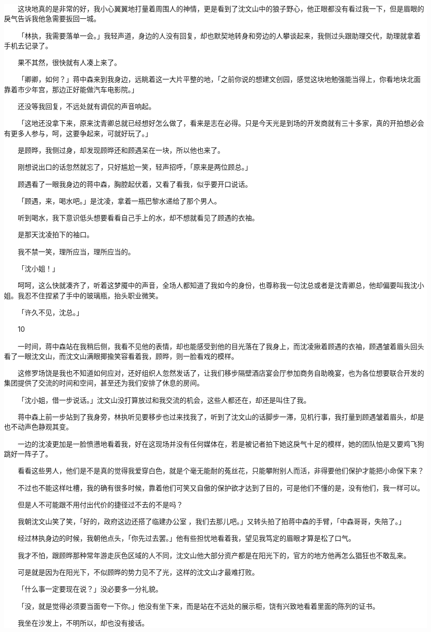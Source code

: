 &emsp;&emsp;这块地真的是非常的好，我小心翼翼地打量着周围人的神情，更是看到了沈文山中的狼子野心，他正眼都没有看过我一下，但是眉眼的戾气告诉我他急需要扳回一城。  
  
&emsp;&emsp;「林执，我需要落单一会。」我轻声道，身边的人没有回复，却也默契地转身和旁边的人攀谈起来，我侧过头跟助理交代，助理就拿着手机去记录了。  
  
&emsp;&emsp;果不其然，很快就有人凑上来了。  
  
&emsp;&emsp;「卿卿，如何？」蒋中森来到我身边，远眺着这一大片平整的地，「之前你说的想建文创园，感觉这块地勉强能当得上，你看地块北面靠着市少年宫，那边正好能做汽车电影院。」  
  
&emsp;&emsp;还没等我回复，不远处就有调侃的声音响起。  
  
&emsp;&emsp;「这地还没拿下来，原来沈青卿总就已经想好怎么做了，看来是志在必得。只是今天光是到场的开发商就有三十多家，真的开拍想必会有更多人参与，呵，这要争起来，可就好玩了。」  
  
&emsp;&emsp;是顾晔，我侧过身，却发现顾晔还和顾遇呆在一块，所以他也来了。  
  
&emsp;&emsp;刚想说出口的话忽然就忘了，只好尴尬一笑，轻声招呼，「原来是两位顾总。」  
  
&emsp;&emsp;顾遇看了一眼我身边的蒋中森，胸腔起伏着，又看了看我，似乎要开口说话。  
  
&emsp;&emsp;「顾遇，来，喝水吧。」是沈凌，拿着一瓶巴黎水递给了那个男人。  
  
&emsp;&emsp;听到喝水，我下意识低头想要看看自己手上的水，却不想就看见了顾遇的衣袖。  
  
&emsp;&emsp;是那天沈凌拍下的袖口。  
  
&emsp;&emsp;我不禁一笑，理所应当，理所应当的。  
  
&emsp;&emsp;「沈小姐！」  
  
&emsp;&emsp;呵呵，这么快就凑齐了，听着这梦魇中的声音，全场人都知道了我如今的身份，也尊称我一句沈总或者是沈青卿总，他却偏要叫我沈小姐。我忍不住捏紧了手中的玻璃瓶，抬头职业微笑。  
  
&emsp;&emsp;「许久不见，沈总。」  
  
&emsp;&emsp;10  
  
&emsp;&emsp;一时间，蒋中森站在我稍后侧，我看不见他的表情，却也能感受到他的目光落在了我身上，而沈凌揪着顾遇的衣袖，顾遇皱着眉头回头看了一眼沈文山，而沈文山满眼揶揄笑容看着我，顾晔，则一脸看戏的模样。  
  
&emsp;&emsp;这修罗场饶是我也不知道如何应对，还好组织人忽然发话了，让我们移步隔壁酒店宴会厅参加商务自助晚宴，也为各位想要联合开发的集团提供了交流的时间和空间，甚至还为我们安排了休息的房间。  
  
&emsp;&emsp;「沈小姐，借一步说话。」沈文山没打算放过和我交流的机会，这些人都还在，却还是叫住了我。  
  
&emsp;&emsp;蒋中森上前一步站到了我身旁，林执听见要移步也过来找我了，听到了沈文山的话脚步一滞，见机行事，我打量到顾遇皱着眉头，却是也不动声色静观其变。  
  
&emsp;&emsp;一边的沈凌更加是一脸愤懑地看着我，好在这现场并没有任何媒体在，若是被记者拍下她这戾气十足的模样，她的团队怕是又要鸡飞狗跳好一阵子了。  
  
&emsp;&emsp;看看这些男人，他们是不是真的觉得我爱穿白色，就是个毫无能耐的菟丝花，只能攀附别人而活，非得要他们保护才能把小命保下来？  
  
&emsp;&emsp;不过也不能这样吐槽，我的确有很多时候，靠着他们可笑又自傲的保护欲才达到了目的，可是他们不懂的是，没有他们，我一样可以。  
  
&emsp;&emsp;但是人不可能跟不用付出代价的捷径过不去的不是吗？  
  
&emsp;&emsp;我朝沈文山笑了笑，「好的，政府这边还搭了临建办公室 ，我们去那儿吧。」又转头拍了拍蒋中森的手臂，「中森哥哥，失陪了。」  
  
&emsp;&emsp;经过林执身边的时候，我朝他点头，「你先过去罢。」他有些担忧地看着我，望见我笃定的眉眼才算是松了口气。  
  
&emsp;&emsp;我才不怕，跟顾晔那种常年游走灰色区域的人不同，沈文山他大部分资产都是在阳光下的，官方的地方他再怎么猖狂也不敢乱来。  
  
&emsp;&emsp;可是就是因为在阳光下，不似顾晔的势力见不了光，这样的沈文山才最难打败。  
  
&emsp;&emsp;「什么事一定要现在说？」没必要多一分礼貌。  
  
&emsp;&emsp;「没，就是觉得必须要当面夸一下你。」他没有坐下来，而是站在不远处的展示柜，饶有兴致地看着里面的陈列的证书。  
  
&emsp;&emsp;我坐在沙发上，不明所以，却也没有接话。  
  
